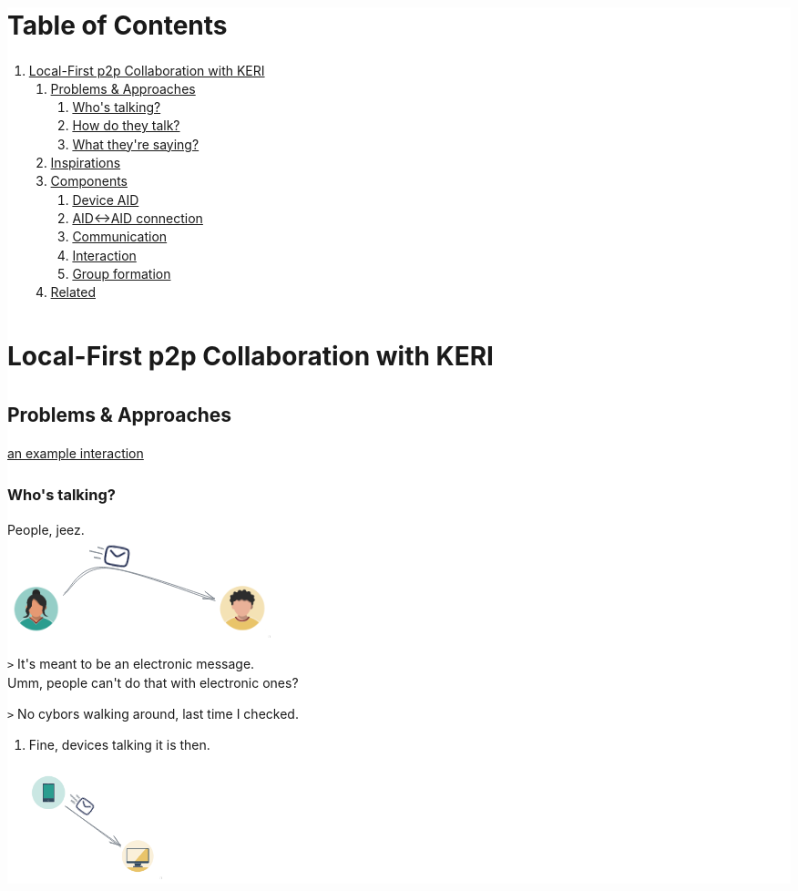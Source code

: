 
# Table of Contents

1.  [Local-First p2p Collaboration with KERI](#org70d9f12)
    1.  [Problems & Approaches](#orgee2261f)
        1.  [Who's talking?](#orge655de5)
        2.  [How do they talk?](#orgebdf819)
        3.  [What they're saying?](#org81a1ccf)
    2.  [Inspirations](#orgaa01d10)
    3.  [Components](#org1c91063)
        1.  [Device AID](#org6c4434e)
        2.  [AID<->AID connection](#orgd101841)
        3.  [Communication](#orgcf5baca)
        4.  [Interaction](#org64e994f)
        5.  [Group formation](#org43e56ca)
    4.  [Related](#org6ce2cb6)


<a id="org70d9f12"></a>

# Local-First p2p Collaboration with KERI


<a id="orgee2261f"></a>

## Problems & Approaches

[an example interaction](https://andrewzhurov.github.io/hashgraph/)


<a id="orge655de5"></a>

### Who's talking?

People, jeez.  
![img](./assets/sha256/00f210de052c252b13a2b41794fdb37de21109ba69c721ab414eecd0434ea6b2.png)

`>` It's meant to be an electronic message.  
Umm, people can't do that with electronic ones?

`>` No cybors walking around, last time I checked.  

1.  Fine, devices talking it is then.

    ![img](./assets/sha256/13dd9e075785e359ced8922100db40e7e5d1119c6e69ca22d19a4a97434cff0a.png)
    